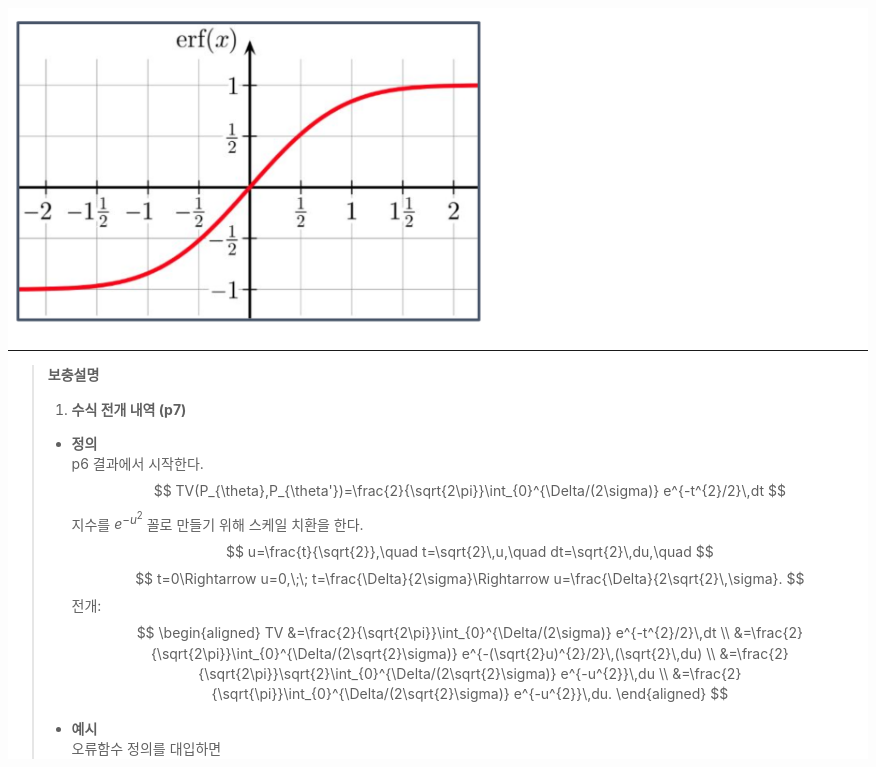 <img src="/assets/img/probstat/3/image_3.png" alt="image" width="480px">

---

>**보충설명**
>
>1. **수식 전개 내역 (p7)**  
>
>   - **정의**  
>     p6 결과에서 시작한다.  
>     $$
>     TV(P_{\theta},P_{\theta'})=\frac{2}{\sqrt{2\pi}}\int_{0}^{\Delta/(2\sigma)} e^{-t^{2}/2}\,dt
>     $$
>     지수를 $e^{-u^{2}}$ 꼴로 만들기 위해 스케일 치환을 한다.  
>     $$
>     u=\frac{t}{\sqrt{2}},\quad t=\sqrt{2}\,u,\quad dt=\sqrt{2}\,du,\quad
>     $$
>     $$
>     t=0\Rightarrow u=0,\;\; t=\frac{\Delta}{2\sigma}\Rightarrow u=\frac{\Delta}{2\sqrt{2}\,\sigma}.
>     $$
>     전개:  
>     $$
>     \begin{aligned}
     TV
     &=\frac{2}{\sqrt{2\pi}}\int_{0}^{\Delta/(2\sigma)} e^{-t^{2}/2}\,dt \\
     &=\frac{2}{\sqrt{2\pi}}\int_{0}^{\Delta/(2\sqrt{2}\sigma)} e^{-(\sqrt{2}u)^{2}/2}\,(\sqrt{2}\,du) \\
     &=\frac{2}{\sqrt{2\pi}}\sqrt{2}\int_{0}^{\Delta/(2\sqrt{2}\sigma)} e^{-u^{2}}\,du \\
     &=\frac{2}{\sqrt{\pi}}\int_{0}^{\Delta/(2\sqrt{2}\sigma)} e^{-u^{2}}\,du.
     \end{aligned}
>     $$
>
>   - **예시**  
>     오류함수 정의를 대입하면  